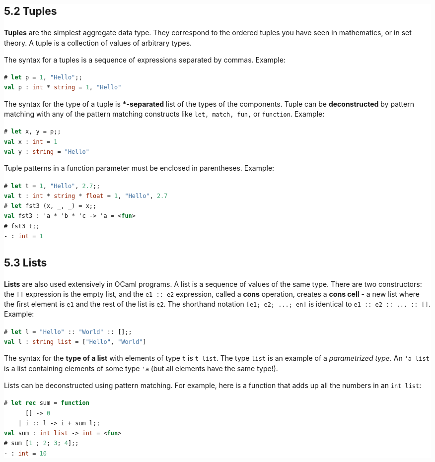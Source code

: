 ## 5.2 Tuples

**Tuples** are the simplest aggregate data type. They correspond to the ordered tuples you have seen in mathematics, or in set theory. A tuple is a collection of values of arbitrary types.

The syntax for a tuples is a sequence of expressions separated by commas. Example:

```ocaml
# let p = 1, "Hello";;
val p : int * string = 1, "Hello"
```

The syntax for the type of a tuple is **\*-separated** list of the types of the components. Tuple can be **deconstructed** by pattern matching with any of the pattern matching constructs like `let, match, fun,` or `function`. Example:

```ocaml
# let x, y = p;;
val x : int = 1
val y : string = "Hello"
```

Tuple patterns in a function parameter must be enclosed in parentheses. Example:

```ocaml
# let t = 1, "Hello", 2.7;;
val t : int * string * float = 1, "Hello", 2.7
# let fst3 (x, _, _) = x;;
val fst3 : 'a * 'b * 'c -> 'a = <fun>
# fst3 t;;
- : int = 1
```

## 5.3 Lists

**Lists** are also used extensively in OCaml programs. A list is a sequence of values of the same type. There are two constructors: the `[]` expression is the empty list, and the `e1 :: e2` expression, called a **cons** operation, creates a **cons cell** - a new list where the first element is `e1` and the rest of the list is `e2`. The shorthand notation `[e1; e2; ...; en]` is identical to `e1 :: e2 :: ... :: []`. Example:

```ocaml
# let l = "Hello" :: "World" :: [];;
val l : string list = ["Hello", "World"]
```

The syntax for the **type of a list** with elements of type `t` is `t list`. The type `list` is an example of a *parametrized type*. An `'a list` is a list containing elements of some type `'a` (but all elements have the same type!).

Lists can be deconstructed using pattern matching. For example, here is a function that adds up all the numbers in an `int list`:

```ocaml
# let rec sum = function
	  [] -> 0
	| i :: l -> i + sum l;;
val sum : int list -> int = <fun>
# sum [1 ; 2; 3; 4];;
- : int = 10
```
